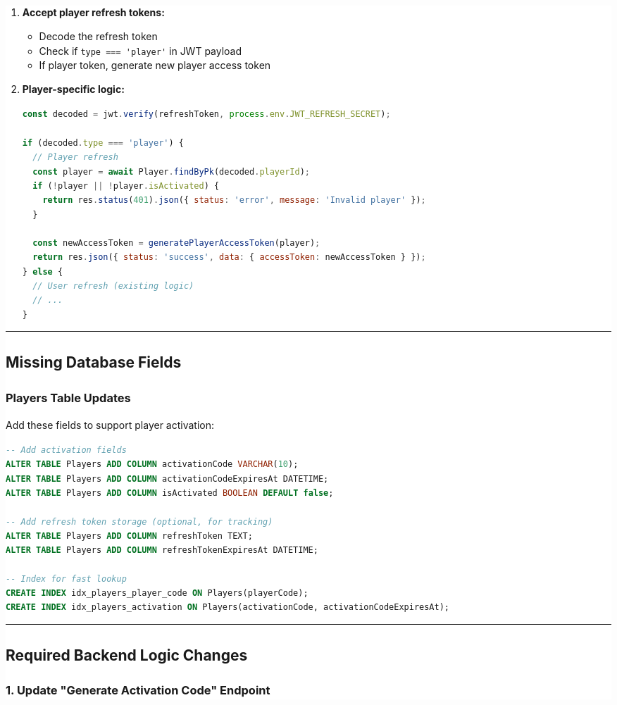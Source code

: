 1. **Accept player refresh tokens:**
   - Decode the refresh token
   - Check if `type === 'player'` in JWT payload
   - If player token, generate new player access token

2. **Player-specific logic:**
   ```javascript
   const decoded = jwt.verify(refreshToken, process.env.JWT_REFRESH_SECRET);

   if (decoded.type === 'player') {
     // Player refresh
     const player = await Player.findByPk(decoded.playerId);
     if (!player || !player.isActivated) {
       return res.status(401).json({ status: 'error', message: 'Invalid player' });
     }

     const newAccessToken = generatePlayerAccessToken(player);
     return res.json({ status: 'success', data: { accessToken: newAccessToken } });
   } else {
     // User refresh (existing logic)
     // ...
   }
   ```

---

## Missing Database Fields

### Players Table Updates

Add these fields to support player activation:

```sql
-- Add activation fields
ALTER TABLE Players ADD COLUMN activationCode VARCHAR(10);
ALTER TABLE Players ADD COLUMN activationCodeExpiresAt DATETIME;
ALTER TABLE Players ADD COLUMN isActivated BOOLEAN DEFAULT false;

-- Add refresh token storage (optional, for tracking)
ALTER TABLE Players ADD COLUMN refreshToken TEXT;
ALTER TABLE Players ADD COLUMN refreshTokenExpiresAt DATETIME;

-- Index for fast lookup
CREATE INDEX idx_players_player_code ON Players(playerCode);
CREATE INDEX idx_players_activation ON Players(activationCode, activationCodeExpiresAt);
```

---

## Required Backend Logic Changes

### 1. Update "Generate Activation Code" Endpoint
